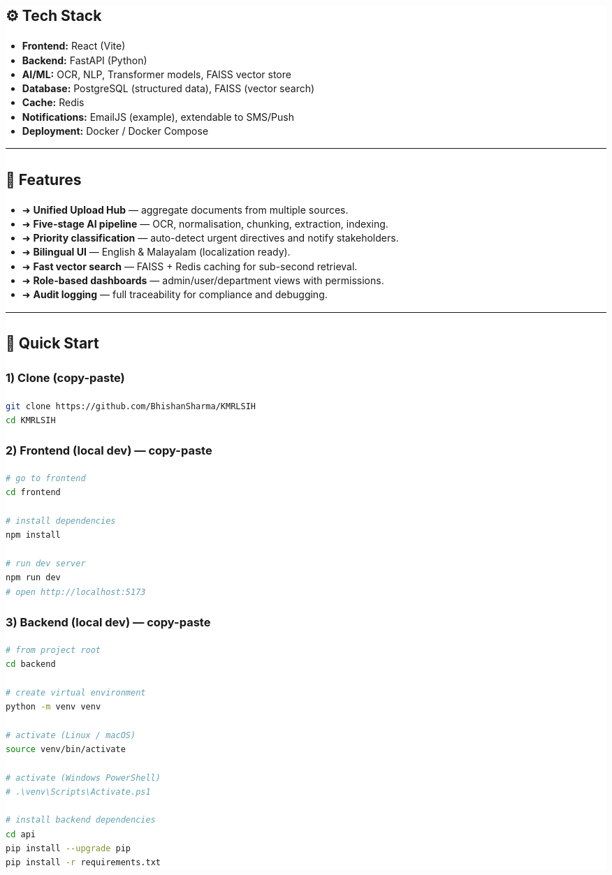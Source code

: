 ## ⚙️ Tech Stack

- **Frontend:** React (Vite)  
- **Backend:** FastAPI (Python)  
- **AI/ML:** OCR, NLP, Transformer models, FAISS vector store  
- **Database:** PostgreSQL (structured data), FAISS (vector search)  
- **Cache:** Redis  
- **Notifications:** EmailJS (example), extendable to SMS/Push  
- **Deployment:** Docker / Docker Compose

---

## 🔋 Features

- ➜ **Unified Upload Hub** — aggregate documents from multiple sources.  
- ➜ **Five-stage AI pipeline** — OCR, normalisation, chunking, extraction, indexing.  
- ➜ **Priority classification** — auto-detect urgent directives and notify stakeholders.  
- ➜ **Bilingual UI** — English & Malayalam (localization ready).  
- ➜ **Fast vector search** — FAISS + Redis caching for sub-second retrieval.  
- ➜ **Role-based dashboards** — admin/user/department views with permissions.  
- ➜ **Audit logging** — full traceability for compliance and debugging.

---

## 🤸 Quick Start

### 1) Clone (copy-paste)
```bash
git clone https://github.com/BhishanSharma/KMRLSIH
cd KMRLSIH
```

### 2) Frontend (local dev) — copy-paste
```bash
# go to frontend
cd frontend

# install dependencies
npm install

# run dev server
npm run dev
# open http://localhost:5173
```

### 3) Backend (local dev) — copy-paste
```bash
# from project root
cd backend

# create virtual environment
python -m venv venv

# activate (Linux / macOS)
source venv/bin/activate

# activate (Windows PowerShell)
# .\venv\Scripts\Activate.ps1

# install backend dependencies
cd api
pip install --upgrade pip
pip install -r requirements.txt
```
